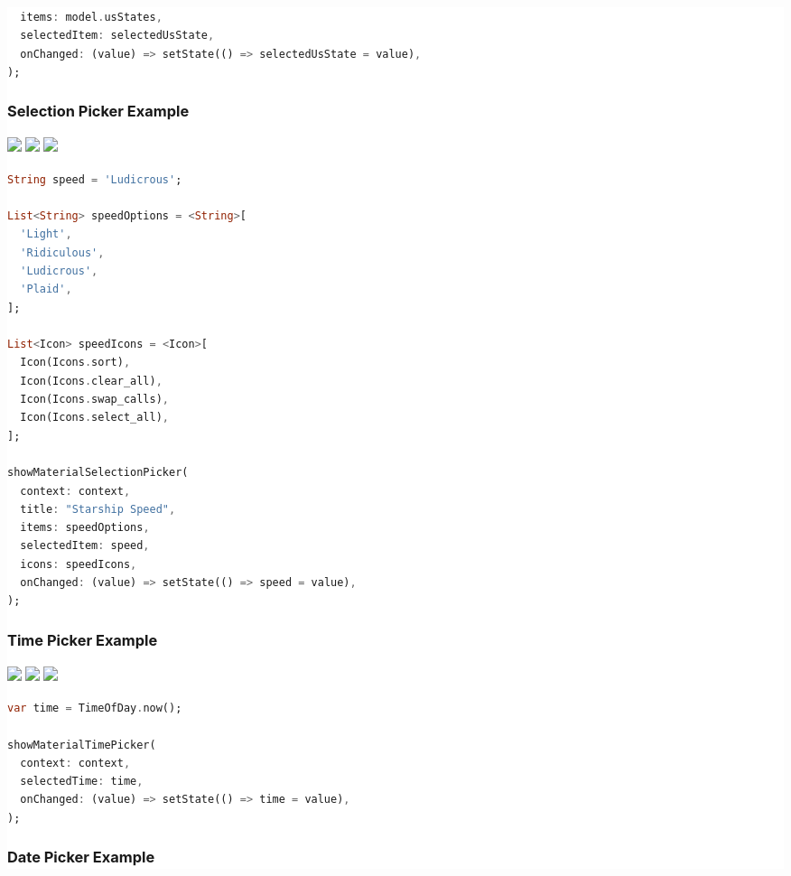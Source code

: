 ```dart
  items: model.usStates,
  selectedItem: selectedUsState,
  onChanged: (value) => setState(() => selectedUsState = value),
);
```

### Selection Picker Example

<img src="https://raw.githubusercontent.com/codegrue/flutter_material_pickers/master/images/show_selection_picker-l.png" width="200"> <img src="https://raw.githubusercontent.com/codegrue/flutter_material_pickers/master/images/show_selection_picker-d.png" width="200"> <img src="https://raw.githubusercontent.com/codegrue/flutter_material_pickers/master/images/show_selection_picker-ll.png" height="200">

```dart
String speed = 'Ludicrous';

List<String> speedOptions = <String>[
  'Light',
  'Ridiculous',
  'Ludicrous',
  'Plaid',
];

List<Icon> speedIcons = <Icon>[
  Icon(Icons.sort),
  Icon(Icons.clear_all),
  Icon(Icons.swap_calls),
  Icon(Icons.select_all),
];

showMaterialSelectionPicker(
  context: context,
  title: "Starship Speed",
  items: speedOptions,
  selectedItem: speed,
  icons: speedIcons,
  onChanged: (value) => setState(() => speed = value),
);
```

### Time Picker Example

<img src="https://raw.githubusercontent.com/codegrue/flutter_material_pickers/master/images/show_time_picker-l.png" width="200"> <img src="https://raw.githubusercontent.com/codegrue/flutter_material_pickers/master/images/show_time_picker-d.png" width="200"> <img src="https://raw.githubusercontent.com/codegrue/flutter_material_pickers/master/images/show_time_picker-ll.png" height="200">

```dart
var time = TimeOfDay.now();

showMaterialTimePicker(
  context: context,
  selectedTime: time,
  onChanged: (value) => setState(() => time = value),
);
```

### Date Picker Example
